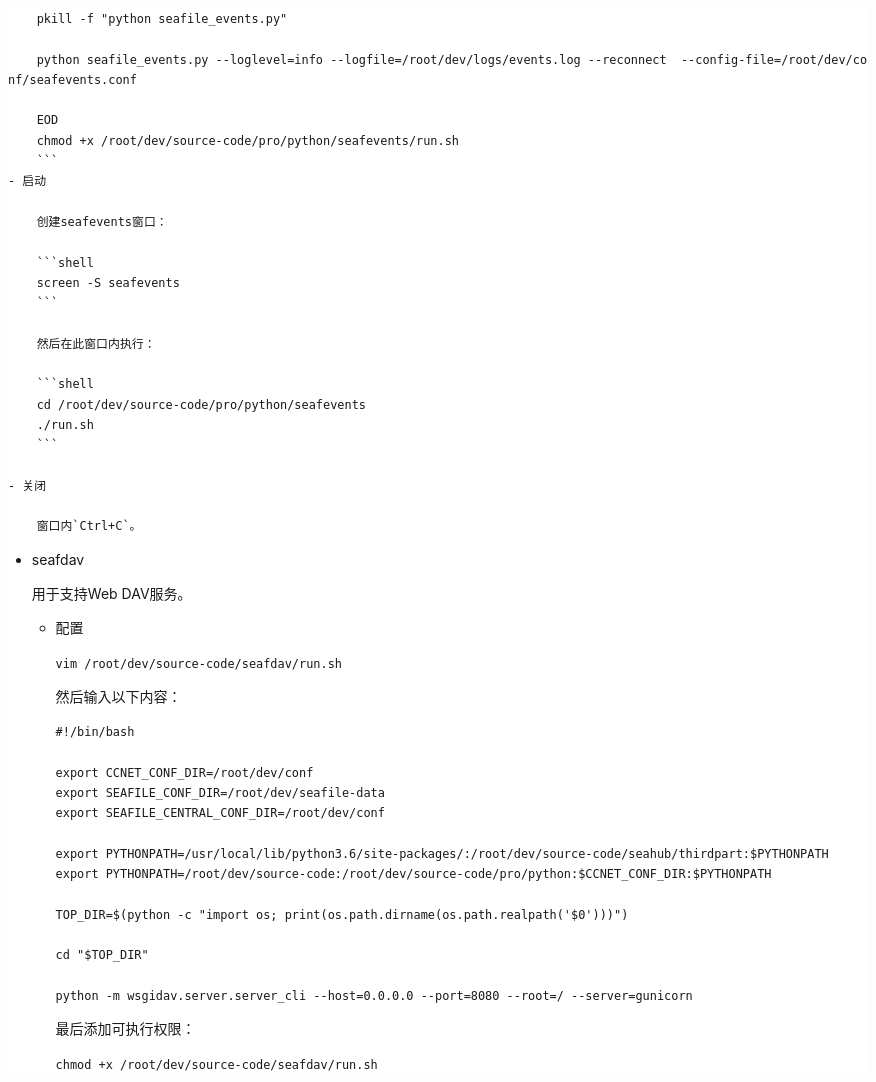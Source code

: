         pkill -f "python seafile_events.py"

        python seafile_events.py --loglevel=info --logfile=/root/dev/logs/events.log --reconnect  --config-file=/root/dev/conf/seafevents.conf

        EOD
        chmod +x /root/dev/source-code/pro/python/seafevents/run.sh
        ```
    - 启动

        创建seafevents窗口：

        ```shell
        screen -S seafevents
        ```

        然后在此窗口内执行：

        ```shell
        cd /root/dev/source-code/pro/python/seafevents
        ./run.sh
        ```

    - 关闭

        窗口内`Ctrl+C`。

- seafdav

    用于支持Web DAV服务。

    - 配置

        ```shell
        vim /root/dev/source-code/seafdav/run.sh
        ```

        然后输入以下内容：

        ```shell
        #!/bin/bash

        export CCNET_CONF_DIR=/root/dev/conf
        export SEAFILE_CONF_DIR=/root/dev/seafile-data
        export SEAFILE_CENTRAL_CONF_DIR=/root/dev/conf

        export PYTHONPATH=/usr/local/lib/python3.6/site-packages/:/root/dev/source-code/seahub/thirdpart:$PYTHONPATH
        export PYTHONPATH=/root/dev/source-code:/root/dev/source-code/pro/python:$CCNET_CONF_DIR:$PYTHONPATH

        TOP_DIR=$(python -c "import os; print(os.path.dirname(os.path.realpath('$0')))")

        cd "$TOP_DIR"

        python -m wsgidav.server.server_cli --host=0.0.0.0 --port=8080 --root=/ --server=gunicorn
        ```

        最后添加可执行权限：

        ```shell
        chmod +x /root/dev/source-code/seafdav/run.sh
        ```

